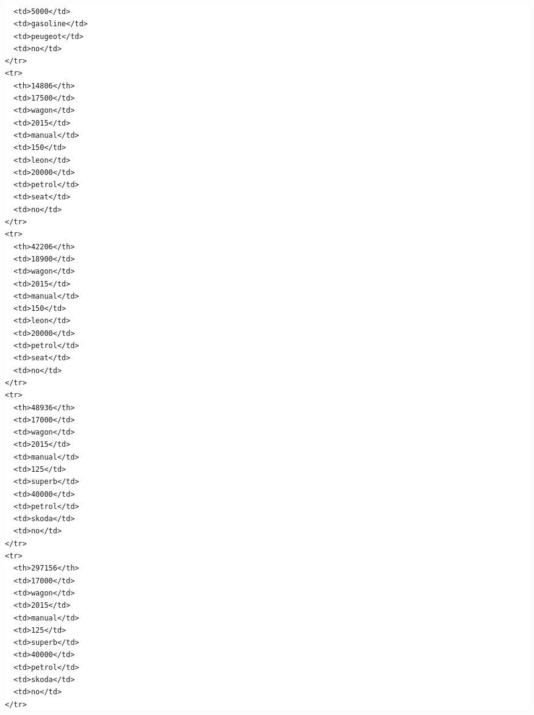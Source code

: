       <td>5000</td>
      <td>gasoline</td>
      <td>peugeot</td>
      <td>no</td>
    </tr>
    <tr>
      <th>14806</th>
      <td>17500</td>
      <td>wagon</td>
      <td>2015</td>
      <td>manual</td>
      <td>150</td>
      <td>leon</td>
      <td>20000</td>
      <td>petrol</td>
      <td>seat</td>
      <td>no</td>
    </tr>
    <tr>
      <th>42206</th>
      <td>18900</td>
      <td>wagon</td>
      <td>2015</td>
      <td>manual</td>
      <td>150</td>
      <td>leon</td>
      <td>20000</td>
      <td>petrol</td>
      <td>seat</td>
      <td>no</td>
    </tr>
    <tr>
      <th>48936</th>
      <td>17000</td>
      <td>wagon</td>
      <td>2015</td>
      <td>manual</td>
      <td>125</td>
      <td>superb</td>
      <td>40000</td>
      <td>petrol</td>
      <td>skoda</td>
      <td>no</td>
    </tr>
    <tr>
      <th>297156</th>
      <td>17000</td>
      <td>wagon</td>
      <td>2015</td>
      <td>manual</td>
      <td>125</td>
      <td>superb</td>
      <td>40000</td>
      <td>petrol</td>
      <td>skoda</td>
      <td>no</td>
    </tr>
  </tbody>
</table>
</div>
